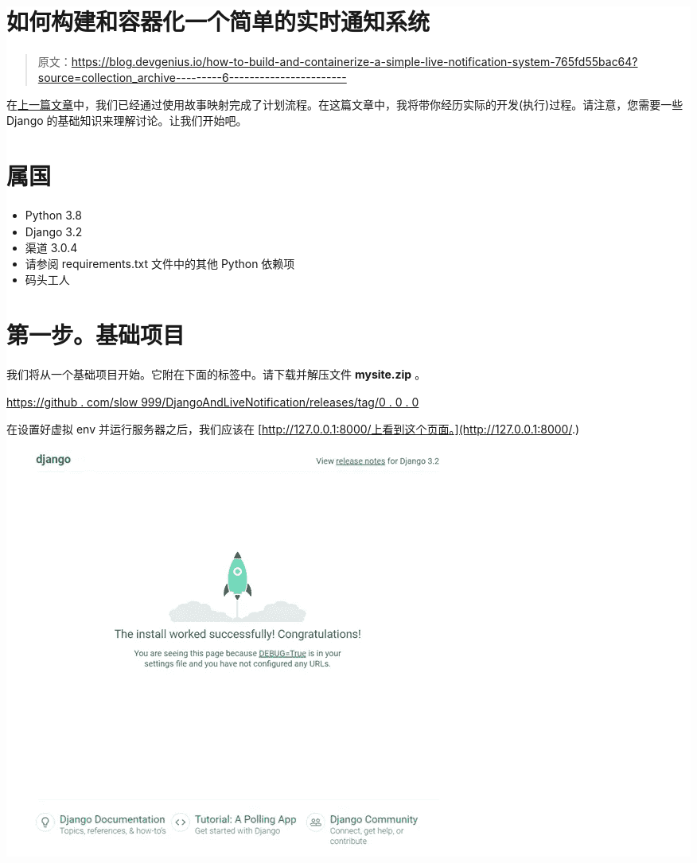# 如何构建和容器化一个简单的实时通知系统

> 原文：<https://blog.devgenius.io/how-to-build-and-containerize-a-simple-live-notification-system-765fd55bac64?source=collection_archive---------6----------------------->

在[上一篇文章](https://slow999.medium.com/how-to-design-and-plan-a-simple-live-notification-system-part-1-2-d0e67712b90c)中，我们已经通过使用故事映射完成了计划流程。在这篇文章中，我将带你经历实际的开发(执行)过程。请注意，您需要一些 Django 的基础知识来理解讨论。让我们开始吧。

# 属国

*   Python 3.8
*   Django 3.2
*   渠道 3.0.4
*   请参阅 requirements.txt 文件中的其他 Python 依赖项
*   码头工人

# 第一步。基础项目

我们将从一个基础项目开始。它附在下面的标签中。请下载并解压文件 **mysite.zip** 。

[https://github . com/slow 999/DjangoAndLiveNotification/releases/tag/0 . 0 . 0](https://github.com/slow999/DjangoAndLiveNotification/releases/tag/0.0.0)

在设置好虚拟 env 并运行服务器之后，我们应该在 [http://127.0.0.1:8000/上看到这个页面。](http://127.0.0.1:8000/.)

![](img/7df5a71d822a8d64e49dd51ef2f2bfee.png)
